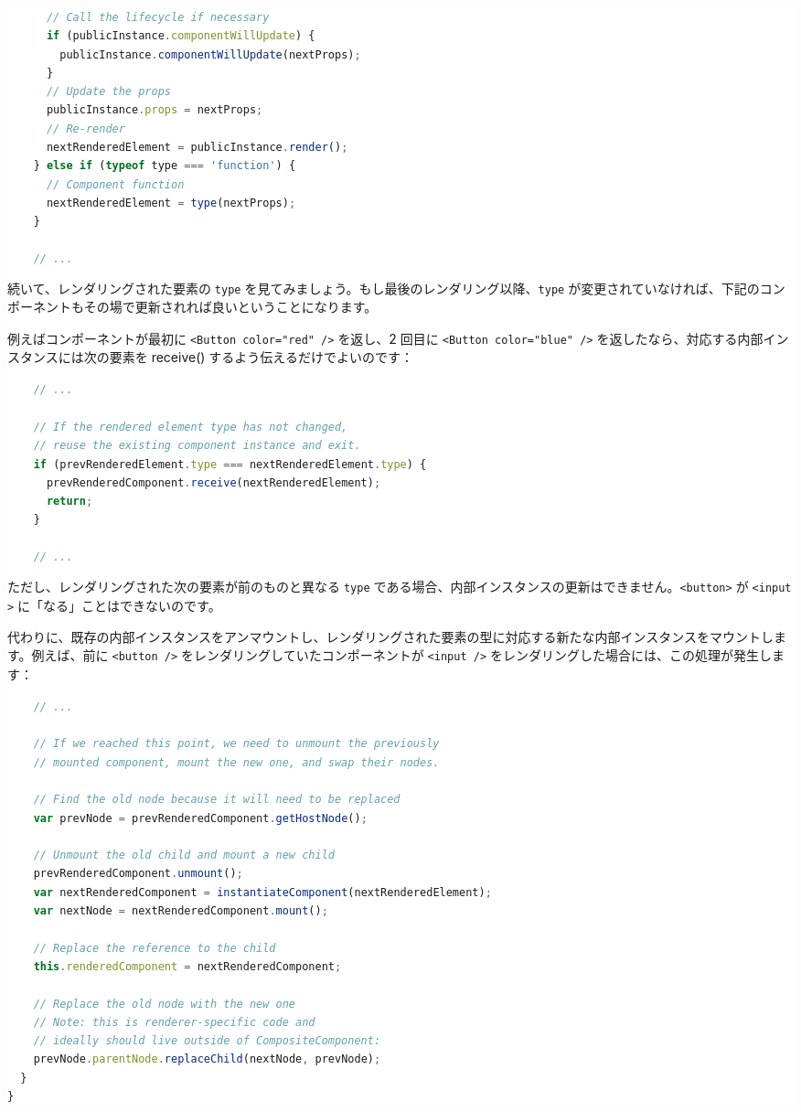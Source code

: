 ```js
      // Call the lifecycle if necessary
      if (publicInstance.componentWillUpdate) {
        publicInstance.componentWillUpdate(nextProps);
      }
      // Update the props
      publicInstance.props = nextProps;
      // Re-render
      nextRenderedElement = publicInstance.render();
    } else if (typeof type === 'function') {
      // Component function
      nextRenderedElement = type(nextProps);
    }

    // ...
```

続いて、レンダリングされた要素の `type` を見てみましょう。もし最後のレンダリング以降、`type` が変更されていなければ、下記のコンポーネントもその場で更新されれば良いということになります。

例えばコンポーネントが最初に `<Button color="red" />` を返し、2 回目に `<Button color="blue" />` を返したなら、対応する内部インスタンスには次の要素を receive() するよう伝えるだけでよいのです：

```js
    // ...

    // If the rendered element type has not changed,
    // reuse the existing component instance and exit.
    if (prevRenderedElement.type === nextRenderedElement.type) {
      prevRenderedComponent.receive(nextRenderedElement);
      return;
    }

    // ...
```

ただし、レンダリングされた次の要素が前のものと異なる `type` である場合、内部インスタンスの更新はできません。`<button>` が `<input>` に「なる」ことはできないのです。

代わりに、既存の内部インスタンスをアンマウントし、レンダリングされた要素の型に対応する新たな内部インスタンスをマウントします。例えば、前に `<button />` をレンダリングしていたコンポーネントが `<input />` をレンダリングした場合には、この処理が発生します：

```js
    // ...

    // If we reached this point, we need to unmount the previously
    // mounted component, mount the new one, and swap their nodes.

    // Find the old node because it will need to be replaced
    var prevNode = prevRenderedComponent.getHostNode();

    // Unmount the old child and mount a new child
    prevRenderedComponent.unmount();
    var nextRenderedComponent = instantiateComponent(nextRenderedElement);
    var nextNode = nextRenderedComponent.mount();

    // Replace the reference to the child
    this.renderedComponent = nextRenderedComponent;

    // Replace the old node with the new one
    // Note: this is renderer-specific code and
    // ideally should live outside of CompositeComponent:
    prevNode.parentNode.replaceChild(nextNode, prevNode);
  }
}
```
